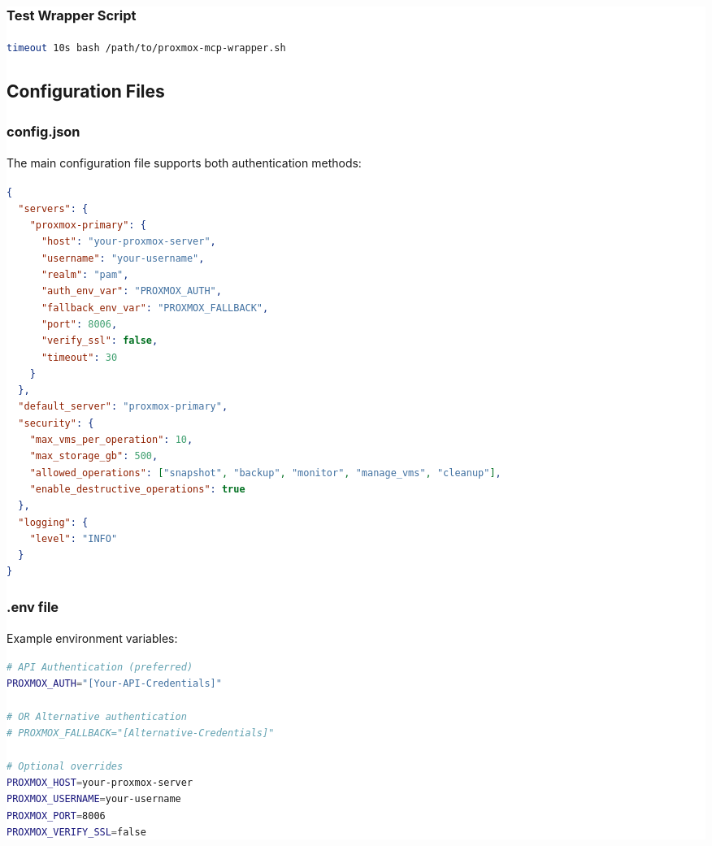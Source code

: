 ### Test Wrapper Script

```bash
timeout 10s bash /path/to/proxmox-mcp-wrapper.sh
```

## Configuration Files

### config.json
The main configuration file supports both authentication methods:

```json
{
  "servers": {
    "proxmox-primary": {
      "host": "your-proxmox-server",
      "username": "your-username",
      "realm": "pam",
      "auth_env_var": "PROXMOX_AUTH",
      "fallback_env_var": "PROXMOX_FALLBACK",
      "port": 8006,
      "verify_ssl": false,
      "timeout": 30
    }
  },
  "default_server": "proxmox-primary",
  "security": {
    "max_vms_per_operation": 10,
    "max_storage_gb": 500,
    "allowed_operations": ["snapshot", "backup", "monitor", "manage_vms", "cleanup"],
    "enable_destructive_operations": true
  },
  "logging": {
    "level": "INFO"
  }
}
```

### .env file
Example environment variables:

```bash
# API Authentication (preferred)
PROXMOX_AUTH="[Your-API-Credentials]"

# OR Alternative authentication
# PROXMOX_FALLBACK="[Alternative-Credentials]"

# Optional overrides
PROXMOX_HOST=your-proxmox-server
PROXMOX_USERNAME=your-username
PROXMOX_PORT=8006
PROXMOX_VERIFY_SSL=false
```
